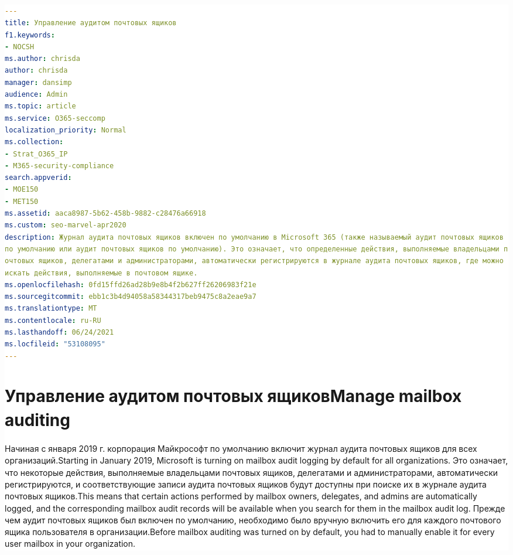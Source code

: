 ```yaml
---
title: Управление аудитом почтовых ящиков
f1.keywords:
- NOCSH
ms.author: chrisda
author: chrisda
manager: dansimp
audience: Admin
ms.topic: article
ms.service: O365-seccomp
localization_priority: Normal
ms.collection:
- Strat_O365_IP
- M365-security-compliance
search.appverid:
- MOE150
- MET150
ms.assetid: aaca8987-5b62-458b-9882-c28476a66918
ms.custom: seo-marvel-apr2020
description: Журнал аудита почтовых ящиков включен по умолчанию в Microsoft 365 (также называемый аудит почтовых ящиков по умолчанию или аудит почтовых ящиков по умолчанию). Это означает, что определенные действия, выполняемые владельцами почтовых ящиков, делегатами и администраторами, автоматически регистрируются в журнале аудита почтовых ящиков, где можно искать действия, выполняемые в почтовом ящике.
ms.openlocfilehash: 0fd15ffd26ad28b9e8b4f2b627ff26206983f21e
ms.sourcegitcommit: ebb1c3b4d94058a58344317beb9475c8a2eae9a7
ms.translationtype: MT
ms.contentlocale: ru-RU
ms.lasthandoff: 06/24/2021
ms.locfileid: "53108095"
---
```

# <a name="manage-mailbox-auditing"></a><span data-ttu-id="12ab3-104">Управление аудитом почтовых ящиков</span><span class="sxs-lookup"><span data-stu-id="12ab3-104">Manage mailbox auditing</span></span>

<span data-ttu-id="12ab3-105">Начиная с января 2019 г. корпорация Майкрософт по умолчанию включит журнал аудита почтовых ящиков для всех организаций.</span><span class="sxs-lookup"><span data-stu-id="12ab3-105">Starting in January 2019, Microsoft is turning on mailbox audit logging by default for all organizations.</span></span> <span data-ttu-id="12ab3-106">Это означает, что некоторые действия, выполняемые владельцами почтовых ящиков, делегатами и администраторами, автоматически регистрируются, и соответствующие записи аудита почтовых ящиков будут доступны при поиске их в журнале аудита почтовых ящиков.</span><span class="sxs-lookup"><span data-stu-id="12ab3-106">This means that certain actions performed by mailbox owners, delegates, and admins are automatically logged, and the corresponding mailbox audit records will be available when you search for them in the mailbox audit log.</span></span> <span data-ttu-id="12ab3-107">Прежде чем аудит почтовых ящиков был включен по умолчанию, необходимо было вручную включить его для каждого почтового ящика пользователя в организации.</span><span class="sxs-lookup"><span data-stu-id="12ab3-107">Before mailbox auditing was turned on by default, you had to manually enable it for every user mailbox in your organization.</span></span>
